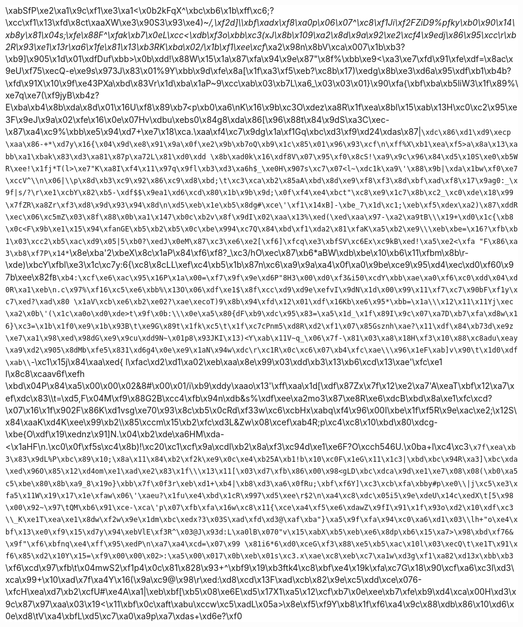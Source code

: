 \xabSfP\xe2\xa1\x9c\xf1\xe3\xa1<\x0b2kFqX^\xbc\xb6\x1b\xff\xc6;?\xcc\xf1\x13\xfd\x8ct\xaaXW\xe3\x90S3\x93\xe4)~_/,\xf2d]\\\xbf\xadx\xf8\xa0p\x06\x07^\xc8\xf1Ji\xf2FZiD9%pfky\xb0\x90\x14\xb8y\x81\x04s;\xfe\x88F^\xfak\xb7\x0eL\xcc<\xdb\xf3o\xbb\xc3(xJ\x8b\x109\xa2\x8d\x9a\x92\xe2\xcf4\x9edj\x86\x95\xcc\r\xb2R\x93\xe1\x13r\xa6\x1fe\x81\x13\xb3RK\xba\x02/\x1b\xf1\xee\xcf_\xa2\x98n\x8bV\xca\x007\x1b\xb3?\xb9]\x905\x1d\x01\xdfDuf\xbb>\x0b\xdd!\x88W\x15\x1a\x87\xfa\x94\x9e\x87"\x8f%\xbb\xe9<\xa3\xe7\xfd\x91\xfe\xdf=\x8ac\x9eU\xf75\xecQ-e\xe9s\x973J\x83\x01%9Y\xbb\x9d\xfe\x8a[\x1f\xa3\xf5\xeb?\xc8b\x17)\xedg\x8b\xe3\xd6a\x95\xdf\xb1\xb4b?\xfd\x91X\x10\x9f\xe43PXa\xbd\x83Vr\x1d\xba\x1aP~9\xcc\xab\x03\xb7L\xa6_\x03\x03\x01}\x90\xfa{\xbf\xba\xb5liW3\x1f\x89%\xe7q\xe7(\xf9jyB\xb4z?E\xba\xb4\x8b\xda\x8d\x01\x16U\xf8\x89\xb7<p\xb0\xa6\nK\x16\x9b\xc3O\xdez\xa8R\x1f\xea\x8bl\x15\xab\x13H\xc0\xc2\x95\xe3F\x9eJ\x9a\x02\xfe\x16\x0e\x07Hv\xdbu\xebs0\x84g8\xda\x86[\x96\x88t\x84\x9dS\xa3C\xec-\x87\xa4\xc9%\xbb\xe5\x94\xd7+\xe7\x18\xca.\xaa\xf4\xc7\x9dg\x1a\xf1Gq\xbc\xd3\xf9\xd24\xdas\x87|`\xdc\x86\xd1\xd9\xecp\xaa\x86-+*\xd7y\x16{\x04\x9d\xe8\x91\x9a\x0f\xe2\x9b\xb7oQ\xb9\x1c\x85\x01\x96\x93\xcf\n\xff%X\xb1\xea\xf5>a\x8a\x13\xabb\xa1\xbak\x83\xd3\xa81\x87p\xa72L\x81\xd0\xdd \x8b\xad0k\x16\xdf8V\x07\x95\xf0\x8cS!\xa9\x9c\x96\x84\xd5\x10S\xe0\xb5WR\xee!\x1fj*T(l>\xe7"K\xa8I\xf4\x11\x97q\x9fl\xb3\xd3\xa6h$_\xe0H\x907s\xc7\x07<l~\xdc1k\xa9\'\x88\x9b|\xda\x1bw\xf0\xe7\xccV^\\n\x06|\\p\x8d\xb3\xc9\x92\x86\xc9\xd8\xbd;\t\xc3\xca\xb2\x85aA\xbd\x8d\xe9\xf8\xf3\x8d\xbf\xad\xf8\x17\x9ag0:_\x9f|s/?\r\xe1\xcbY\x82\xb5-\xdf$$\x9ea1\xd6\xcd\x80\x1b\x9b\x9d;\x0f\xf4\xe4\xbct"\xc8\xe9\x1c7\x8b\xc2_\xc0\xde\x18\x99\x7fZR\xa8Zr\xf3\xd8\x9d\x93\x94\x8d\n\xd5\xeb\x1e\xb5\x8dg#\xce\'\xf1\x14xB]-\xbe_7\x1d\xc1;\xeb\xf5\xdex\xa2)\x87\xddR\xec\x06\xc5mZ\x03\x8f\x88\x0b\xa1\x147\xb0c\xb2v\x8f\x9dI\x02\xaa\x13%\xed(\xed\xaa\x97-\xa2\xa9tB\\\x19+\xd0\x1c{\xb8\x0c<F\x9b\xe1\x15\x94\xfanGE\xb5\xb2\xb5\x0c\xbe\x994\xc7Q\x84\xbd\xf1\xda2\x81\xfaK\xa5\xb2\xe9\\\xeb\xbe=\x16?\xfb\xb1\x03\xcc2\xb5\xac\xd9\x05|5\xb0?\xedJ\x0eM\x87\xc3\xe6\xe2[\xf6]\xfcq\xe3\xbfSV\xc6Ex\xc9kB\xed!\xa5\xe2<\xfa "F\x86\xa3\xb8\xf7P\x14*`\x8e\xba\'2\xbeX\x8c\x1aP\x84\xf6\xf8?_\xc3/hO\xec\x87\xb6*aBW\xdb\xbe\x10\xb6\x11\xfbm\x8b\r-\xde)\xbcY\xfbl\xe3\x1c\xc7y:6{\xc8\x8cLL\xef\xc4\xb5\x1b\x87n\xc6\xa9\x9a\xa4\x0f\xa0\x9be\xce9\x95\xd4\xec\xd0\xf60\x97b\xee\x82f`B\xb4:\xcf\xe6\xac\x95\x16P\x1a\x00=\xf7\x9f\x9e\xd6P"8H3\x00\xd0\xf3&i50\xcdY\xbb\xae\xa0\xf6\xc0\xdd\x04\xd0R\xa1\xeb\n.c\x97%\xf16\xc5\xe6\xbb%\x13O\x06\xdf\xe1$\x8f\xcc\xd9\xd9e\xefvI\x9dN\x1d\x00\x99\x11\xf7\xc7\x90bF\xf1y\xc7\xed?\xad\x80 \x1aV\xcb\xe6\xb2\xe02?\xae\xecoT)9\x8b\x94\xfd\x12\x01\xdf\x16Kb\xe6\x95*\xbb=\x1a\\\x12\x11\x11Yj\xec\xa2\x0b\'(\x1c\xa0o\xd0\xde>t\x9f\x0b:\\\x0e\xa5\x80{dF\xb9\xdc\x95\x83=\xa5\x1d_\x1f\x89I\x9c\x07\xa7D\xb7\xfa\xd8w\x16}\xc3=\x1b\x1f0\xe9\x1b\x93B\t\xe9G\x89t\x1fk\xc5\t\x1f\xc7cPnm5\xd8R\xd2\xf1\x07\x85Gsznh\xae?\x11\xdf\x84\xb73d\xe9z\xe7\xa1\x98\xed\x98dG\xe9\x9cu\xdd9N~\x01p8\x93JKI\x13)<Y\xab\x11V~q_\x06\x7f-\x81\x03\xa8\x18H\xf3\x10\x88\xc8adu\xeay\xa9\xd2\x905\x8dMb\xfe5\x831\xd6g4\x0e\xe9\x1aN\x94w\xdc\r\xc1R\x0c\xc6\x07\xb4\xfc\xae\\\x96\x1eF\xab]v\x90\t\x1d0\xdf\xab\\`-\xc1\x15j\x84\xaa\xed{ l\xfac\xd2\xd1\xa02\xeb\xaa\x8e\x99\x03\xdd\xb3\x13\xb6\xcd\x13\xae\'\xfc\xe1 l\x8c8\xcaav6f\xefh \xbd\x04P\x84\xa5\x00\x00\x02&8#\x00\x01/i\xb9\xddy\xaao\x13\'\xff\xaa\x1d[\xdf\x87Zx\x7f\x12\xe2\xa7\'A\xeaT\xbf\x12\xa7\xef\xdc\x83\\\t=\xd5,F\x04M\xf9\x88G2B\xcc4\xfb\x94n\xdb&s%\xdf\xee\xa2mo3\x87\xe8R\xe6\xdcB\xbd\x8a\xe1\xfc\xcd?\x07\x16\x1f\x902F\x86K\xd1vsg\xe70\x93\x8c\xb5\x0cRd\xf33w\xc6\xcbHx\xabq\xf4\x96\x00I\xbe\x1f\xf5R\x9e\xac\xe2;\x12S\x84\xaaK\xd4K\xee\x99\xb2\\\x85\xccm\x15\xb2\xfc\xd3L&Zw\x08\xcef\xab4R;p\xc4\xc8\x10\xbd\x80\xdcg-\xbe{O\xdf\x19\xednz\x91]N.\x04\xb2\xde\xa6HM\xda-<\x1aHF\n.\xc0\x0f\xf5s\xc4\x8b)!\xc20\xc1\xcf\x9a\xcdI\xb2\x8a\xf3\xc94d\xe1\xe6F?O\xcch546U.\x0ba+l\xc4\xc3`\x7f\xea\xb3\x83\x9dL%P\xbc\x89\x10;\x8a\x11\x84\xb2\xf2k\xe9\x0c\xe4\xb25A\xb1!b\x10\xc0F\x1eG\x11\x1c3|\xbd\xbc\x94R\xa3]\xbc\xda\xed\x96O\x85\x12\xd4om\xe1\xad\xe2\x83\x1f\\\x13\x11[\x03\xd7\xfb\x86\x00\x98<gLD\xbc\xdca\x9d\xe1\xe7\x08\x08(\xb0\xa5c5\xbe\x80\x8b\xa9_8\x19o}\xbb\x7f\x0f3r\xeb\xd1+\xb4|\xb8\xd3\xa6\x0fRu;\xbf\xf6Y]\xc3\xcb\xfa\xbby#p\xe0\\|j\xc5\xe3\xfa5\x11W\x19\x17\x1e\xfaw\x06\'\xaeu?\x1fu\xe4\xbd\x1cR\x997\xd5\xee\r$2\n\xa4\xc8\xdc\x05i5\x9e\xdeU\x14c\xedX\t[5\x98\x00\x92~\x97\tQM\xb6\x91\xce-\xca\'p\x07\xfb\xfa\x16w\xc8\x11{\xce\xa4\xf5\xe6\xdawZ\x9fI\x91\x1f\x93o\xd2\x10\xdf\xc3\\_K\xe1T\xea\xe1\x8dw\xf2w\x9e\x1dm\xbc\xedx?3\x03S\xad\xfd\xd3@\xaf\xba"}\xa5\x9f\xfa\x94\xc0\xa6\xd1\x03\\lh+"o\xe4\xbf\x13\xe0\xf9\x15\xd7y\x94\xebVlE\xf3R^\x03@J\x93d:L\xa0lB\x070"v\x15\xabX\xb5\xeb\xe6\x8dp\xb6\x15\xa7>\x98\xbd\xf76&\x9f"\xf6\xbfnq\xe4\xff\x95\xedP\n\xa7\xa4\xcd=\x07\x99 \x81i6*6\xd0\xceG\xf3\x88\xe5\xb5\xac\x10l\x03\xecQ\t\xe1T\x91\xf6\x85\xd2\x10Y\x15=\xf9\x00\x00\x02>:\xa5\x00\x017\x0b\xeb\x01s\xc3.x\xae\xc8\xeb\xc7\xa1w\xd3g\xf1\xa82\xd13x\xbb\xb3`\xf6\xcd\x97\xfb\t\x04mwS2\xf1p4\x0c\x81\x828\x93+^\xbf9\x19\xb3ftk4\xc8\xbf\xe4\x19k\xfa\xc7G\x18\x90\xcf\xa6\xc3l\xd3\xca\x99+\x10\xad\x7f\xa4Y\x16(\x9a\xc9@\x98\r\xed:\xd8\xcd\x13F\xad\xcb\x82\x9e\xc5\xdd\xce\x076-\xfcH\xea\xd7\xb2\xcfU#\xe4A\xa1|\xeb\xbf[\xb5\x08\xe6E\xd5\x17X1\xa5\x12\xcf\xb7\x0e\xee\xb7\xfe\xb9\xd4\xca\x00H\xd3\x9c\x87\x97\xaa\x03\x19<\x11\xbf\x0c\xaft\xabu\xccw\xc5\xadL\x05a>\x8e\xf5\xf9Y\xb8\x1f\xf6\xa4\x9c\x88\xdb\x86\x10\xd6\x0e\xd8\tV\xa4\xbfL\xd5\xc7\xa0\xa9p\xa7\xdas+\xd6e?\xf0